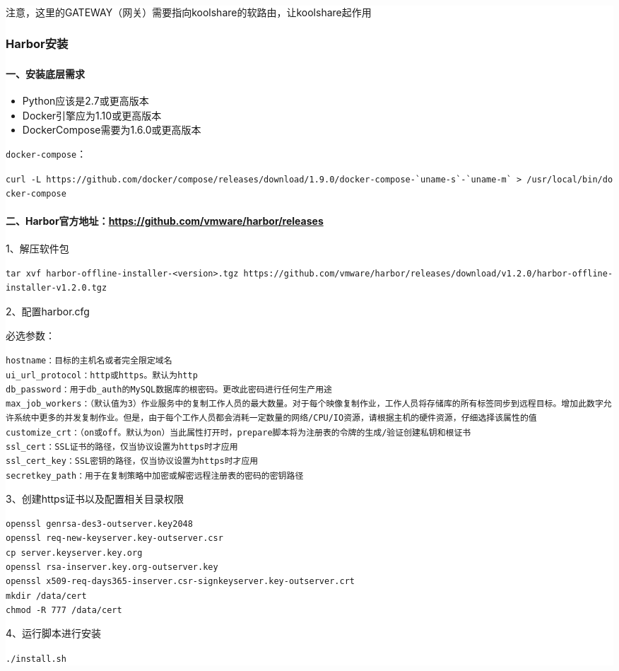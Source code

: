 注意，这里的GATEWAY（网关）需要指向koolshare的软路由，让koolshare起作用

### Harbor安装

#### 一、安装底层需求

- Python应该是2.7或更高版本
- Docker引擎应为1.10或更高版本
- DockerCompose需要为1.6.0或更高版本

`docker-compose`：

```
curl -L https://github.com/docker/compose/releases/download/1.9.0/docker-compose-`uname-s`-`uname-m` > /usr/local/bin/docker-compose
```

#### 二、Harbor官方地址：https://github.com/vmware/harbor/releases

1、解压软件包

```
tar xvf harbor-offline-installer-<version>.tgz https://github.com/vmware/harbor/releases/download/v1.2.0/harbor-offline-installer-v1.2.0.tgz
```

2、配置harbor.cfg

必选参数：

```
hostname：目标的主机名或者完全限定域名
ui_url_protocol：http或https。默认为http
db_password：用于db_auth的MySQL数据库的根密码。更改此密码进行任何生产用途
max_job_workers：（默认值为3）作业服务中的复制工作人员的最大数量。对于每个映像复制作业，工作人员将存储库的所有标签同步到远程目标。增加此数字允许系统中更多的并发复制作业。但是，由于每个工作人员都会消耗一定数量的网络/CPU/IO资源，请根据主机的硬件资源，仔细选择该属性的值
customize_crt：（on或off。默认为on）当此属性打开时，prepare脚本将为注册表的令牌的生成/验证创建私钥和根证书
ssl_cert：SSL证书的路径，仅当协议设置为https时才应用
ssl_cert_key：SSL密钥的路径，仅当协议设置为https时才应用
secretkey_path：用于在复制策略中加密或解密远程注册表的密码的密钥路径
```

3、创建https证书以及配置相关目录权限

```
openssl genrsa-des3-outserver.key2048
openssl req-new-keyserver.key-outserver.csr
cp server.keyserver.key.org
openssl rsa-inserver.key.org-outserver.key
openssl x509-req-days365-inserver.csr-signkeyserver.key-outserver.crt
mkdir /data/cert
chmod -R 777 /data/cert
```

4、运行脚本进行安装

```
./install.sh
```
